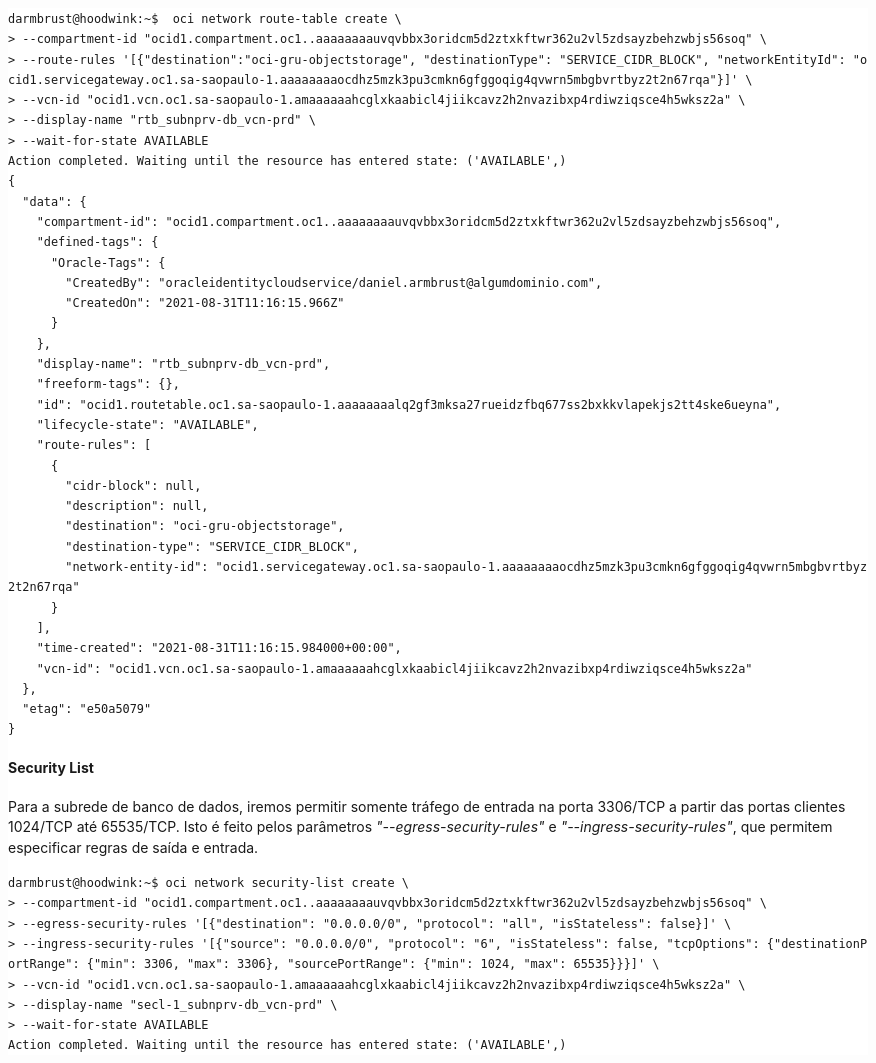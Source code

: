 ```
darmbrust@hoodwink:~$  oci network route-table create \
> --compartment-id "ocid1.compartment.oc1..aaaaaaaauvqvbbx3oridcm5d2ztxkftwr362u2vl5zdsayzbehzwbjs56soq" \
> --route-rules '[{"destination":"oci-gru-objectstorage", "destinationType": "SERVICE_CIDR_BLOCK", "networkEntityId": "ocid1.servicegateway.oc1.sa-saopaulo-1.aaaaaaaaocdhz5mzk3pu3cmkn6gfggoqig4qvwrn5mbgbvrtbyz2t2n67rqa"}]' \
> --vcn-id "ocid1.vcn.oc1.sa-saopaulo-1.amaaaaaahcglxkaabicl4jiikcavz2h2nvazibxp4rdiwziqsce4h5wksz2a" \
> --display-name "rtb_subnprv-db_vcn-prd" \
> --wait-for-state AVAILABLE
Action completed. Waiting until the resource has entered state: ('AVAILABLE',)
{
  "data": {
    "compartment-id": "ocid1.compartment.oc1..aaaaaaaauvqvbbx3oridcm5d2ztxkftwr362u2vl5zdsayzbehzwbjs56soq",
    "defined-tags": {
      "Oracle-Tags": {
        "CreatedBy": "oracleidentitycloudservice/daniel.armbrust@algumdominio.com",
        "CreatedOn": "2021-08-31T11:16:15.966Z"
      }
    },
    "display-name": "rtb_subnprv-db_vcn-prd",
    "freeform-tags": {},
    "id": "ocid1.routetable.oc1.sa-saopaulo-1.aaaaaaaalq2gf3mksa27rueidzfbq677ss2bxkkvlapekjs2tt4ske6ueyna",
    "lifecycle-state": "AVAILABLE",
    "route-rules": [
      {
        "cidr-block": null,
        "description": null,
        "destination": "oci-gru-objectstorage",
        "destination-type": "SERVICE_CIDR_BLOCK",
        "network-entity-id": "ocid1.servicegateway.oc1.sa-saopaulo-1.aaaaaaaaocdhz5mzk3pu3cmkn6gfggoqig4qvwrn5mbgbvrtbyz2t2n67rqa"
      }
    ],
    "time-created": "2021-08-31T11:16:15.984000+00:00",
    "vcn-id": "ocid1.vcn.oc1.sa-saopaulo-1.amaaaaaahcglxkaabicl4jiikcavz2h2nvazibxp4rdiwziqsce4h5wksz2a"
  },
  "etag": "e50a5079"
}
```

#### Security List

Para a subrede de banco de dados, iremos permitir somente tráfego de entrada na porta 3306/TCP a partir das portas clientes 1024/TCP até 65535/TCP. Isto é feito pelos parâmetros _"--egress-security-rules"_ e _"--ingress-security-rules"_, que permitem especificar regras de saída e entrada.

```
darmbrust@hoodwink:~$ oci network security-list create \
> --compartment-id "ocid1.compartment.oc1..aaaaaaaauvqvbbx3oridcm5d2ztxkftwr362u2vl5zdsayzbehzwbjs56soq" \
> --egress-security-rules '[{"destination": "0.0.0.0/0", "protocol": "all", "isStateless": false}]' \
> --ingress-security-rules '[{"source": "0.0.0.0/0", "protocol": "6", "isStateless": false, "tcpOptions": {"destinationPortRange": {"min": 3306, "max": 3306}, "sourcePortRange": {"min": 1024, "max": 65535}}}]' \
> --vcn-id "ocid1.vcn.oc1.sa-saopaulo-1.amaaaaaahcglxkaabicl4jiikcavz2h2nvazibxp4rdiwziqsce4h5wksz2a" \
> --display-name "secl-1_subnprv-db_vcn-prd" \
> --wait-for-state AVAILABLE
Action completed. Waiting until the resource has entered state: ('AVAILABLE',)
```